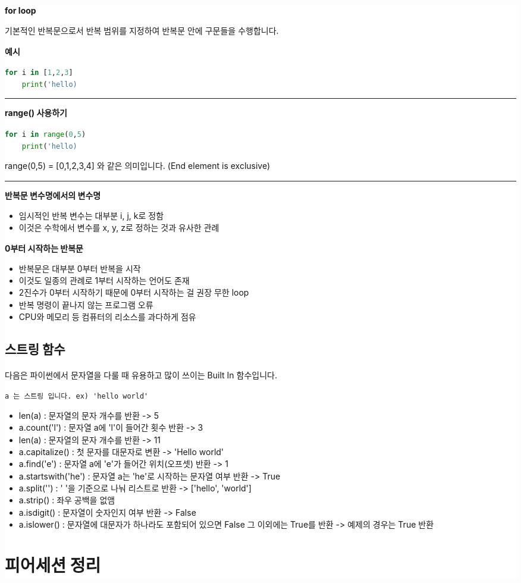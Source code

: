 
**for loop**

기본적인 반복문으로서 반복 범위를 지정하여 반복문 안에 구문들을 수행합니다.

**예시**

```python
for i in [1,2,3]
    print('hello)
```

---

**range() 사용하기**

```python
for i in range(0,5)
    print('hello)
```

range(0,5) = [0,1,2,3,4] 와 같은 의미입니다. (End element is exclusive)

---

**반복문 변수명에서의 변수명**

- 임시적인 반복 변수는 대부분 i, j, k로 정함
- 이것은 수학에서 변수를 x, y, z로 정하는 것과 유사한 관례

**0부터 시작하는 반복문**

- 반복문은 대부분 0부터 반복을 시작
- 이것도 일종의 관례로 1부터 시작하는 언어도 존재
- 2진수가 0부터 시작하기 때문에 0부터 시작하는 걸 권장
  무한 loop
- 반복 명령이 끝나지 않는 프로그램 오류
- CPU와 메모리 등 컴퓨터의 리소스를 과다하게 점유

## 스트링 함수

다음은 파이썬에서 문자열을 다룰 때 유용하고 많이 쓰이는 Built In 함수입니다.

`a 는 스트링 입니다. ex) 'hello world'`

- len(a) : 문자열의 문자 개수를 반환 -> 5
- a.count('l') : 문자열 a에 'l'이 들어간 횟수 반환 -> 3
- len(a) : 문자열의 문자 개수를 반환 -> 11
- a.capitalize() : 첫 문자를 대문자로 변환 -> 'Hello world'
- a.find('e') : 문자열 a에 'e'가 들어간 위치(오프셋) 반환 -> 1
- a.startswith('he') : 문자열 a는 'he'로 시작하는 문자열 여부 반환 -> True
- a.split('') : ' '을 기준으로 나눠 리스트로 반환 -> ['hello', 'world']
- a.strip() : 좌우 공백을 없앰
- a.isdigit() : 문자열이 숫자인지 여부 반환 -> False
- a.islower() : 문자열에 대문자가 하나라도 포함되어 있으면 False 그 이외에는 True를 반환 -> 예제의 경우는 True 반환

# 피어세션 정리

